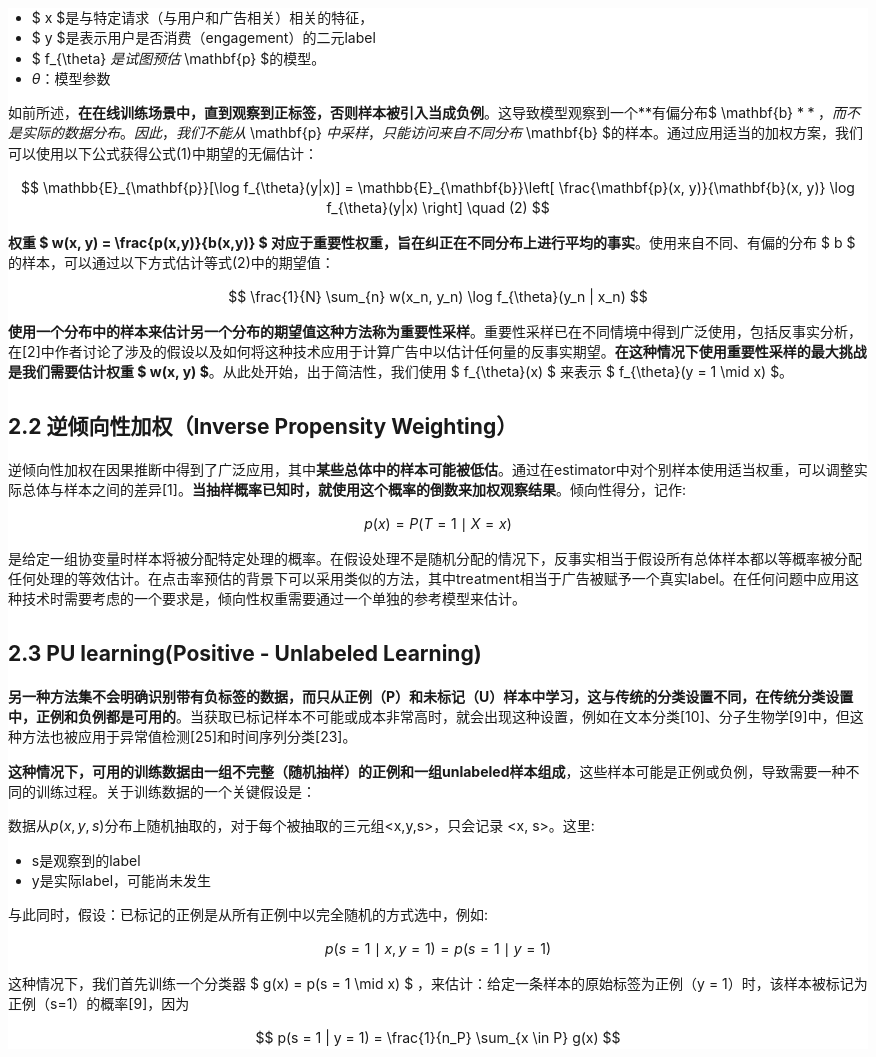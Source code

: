 - $ x $是与特定请求（与用户和广告相关）相关的特征，
- $ y $是表示用户是否消费（engagement）的二元label
- $ f_{\theta} $是试图预估$ \mathbf{p} $的模型。
- $\theta$：模型参数

如前所述，**在在线训练场景中，直到观察到正标签，否则样本被引入当成负例**。这导致模型观察到一个**有偏分布$ \mathbf{b} $**，而不是实际的数据分布。因此，我们不能从$ \mathbf{p} $中采样，只能访问来自不同分布$ \mathbf{b} $的样本。通过应用适当的加权方案，我们可以使用以下公式获得公式(1)中期望的无偏估计：

$$
\mathbb{E}_{\mathbf{p}}[\log f_{\theta}(y|x)] = \mathbb{E}_{\mathbf{b}}\left[ \frac{\mathbf{p}(x, y)}{\mathbf{b}(x, y)} \log f_{\theta}(y|x) \right] \quad (2)
$$

**权重 $ w(x, y) = \frac{p(x,y)}{b(x,y)} $ 对应于重要性权重，旨在纠正在不同分布上进行平均的事实**。使用来自不同、有偏的分布 $ b $ 的样本，可以通过以下方式估计等式(2)中的期望值：

$$
\frac{1}{N} \sum_{n} w(x_n, y_n) \log f_{\theta}(y_n | x_n)
$$


**使用一个分布中的样本来估计另一个分布的期望值这种方法称为重要性采样**。重要性采样已在不同情境中得到广泛使用，包括反事实分析，在[2]中作者讨论了涉及的假设以及如何将这种技术应用于计算广告中以估计任何量的反事实期望。**在这种情况下使用重要性采样的最大挑战是我们需要估计权重 $ w(x, y) $**。从此处开始，出于简洁性，我们使用 $ f_{\theta}(x) $ 来表示 $ f_{\theta}(y = 1 \mid x) $。

## 2.2 逆倾向性加权（Inverse Propensity Weighting）

逆倾向性加权在因果推断中得到了广泛应用，其中**某些总体中的样本可能被低估**。通过在estimator中对个别样本使用适当权重，可以调整实际总体与样本之间的差异[1]。**当抽样概率已知时，就使用这个概率的倒数来加权观察结果**。倾向性得分，记作:

$$ p(x) = P(T = 1 \mid X = x) 
$$

是给定一组协变量时样本将被分配特定处理的概率。在假设处理不是随机分配的情况下，反事实相当于假设所有总体样本都以等概率被分配任何处理的等效估计。在点击率预估的背景下可以采用类似的方法，其中treatment相当于广告被赋予一个真实label。在任何问题中应用这种技术时需要考虑的一个要求是，倾向性权重需要通过一个单独的参考模型来估计。


## 2.3 PU learning(Positive - Unlabeled Learning)

**另一种方法集不会明确识别带有负标签的数据，而只从正例（P）和未标记（U）样本中学习，这与传统的分类设置不同，在传统分类设置中，正例和负例都是可用的**。当获取已标记样本不可能或成本非常高时，就会出现这种设置，例如在文本分类[10]、分子生物学[9]中，但这种方法也被应用于异常值检测[25]和时间序列分类[23]。

**这种情况下，可用的训练数据由一组不完整（随机抽样）的正例和一组unlabeled样本组成**，这些样本可能是正例或负例，导致需要一种不同的训练过程。关于训练数据的一个关键假设是：

数据从$p(x, y, s)$分布上随机抽取的，对于每个被抽取的三元组<x,y,s>，只会记录 <x, s>。这里:

- s是观察到的label
- y是实际label，可能尚未发生

与此同时，假设：已标记的正例是从所有正例中以完全随机的方式选中，例如:

$$
p(s = 1 \mid x, y = 1) = p(s = 1 \mid y = 1) 
$$

这种情况下，我们首先训练一个分类器 $ g(x) = p(s = 1 \mid x) $ ，来估计：给定一条样本的原始标签为正例（y = 1）时，该样本被标记为正例（s=1）的概率[9]，因为

$$
p(s = 1 | y = 1) = \frac{1}{n_P} \sum_{x \in P} g(x)
$$
